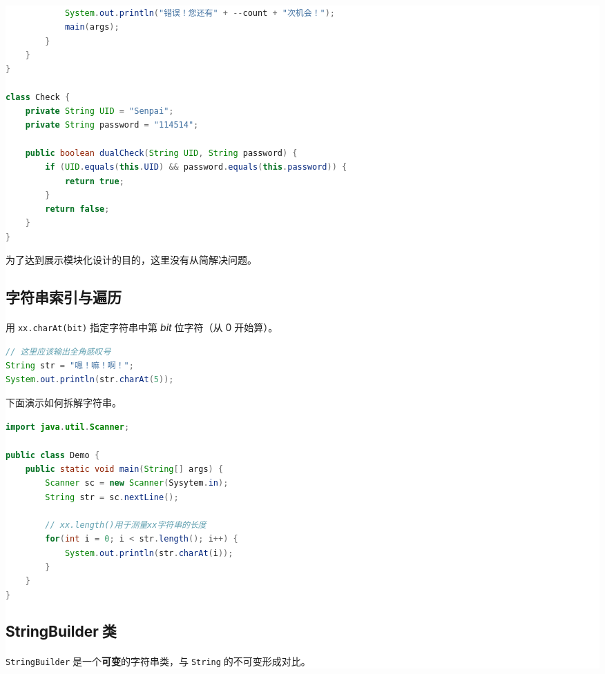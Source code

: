 ```java
            System.out.println("错误！您还有" + --count + "次机会！");
            main(args);
        }
    }
}

class Check {
    private String UID = "Senpai";
    private String password = "114514";

    public boolean dualCheck(String UID, String password) {
        if (UID.equals(this.UID) && password.equals(this.password)) {
            return true;
        }
        return false;
    }
}
```

为了达到展示模块化设计的目的，这里没有从简解决问题。

## 字符串索引与遍历

用 `xx.charAt(bit)` 指定字符串中第 _bit_ 位字符（从 0 开始算）。

```java
// 这里应该输出全角感叹号
String str = "嗯！嘛！啊！";
System.out.println(str.charAt(5));
```

下面演示如何拆解字符串。

```java
import java.util.Scanner;

public class Demo {
    public static void main(String[] args) {
        Scanner sc = new Scanner(Sysytem.in);
        String str = sc.nextLine();

        // xx.length()用于测量xx字符串的长度
        for(int i = 0; i < str.length(); i++) {
            System.out.println(str.charAt(i));
        }
    }
}
```

## StringBuilder 类

`StringBuilder` 是一个**可变**的字符串类，与 `String` 的不可变形成对比。
